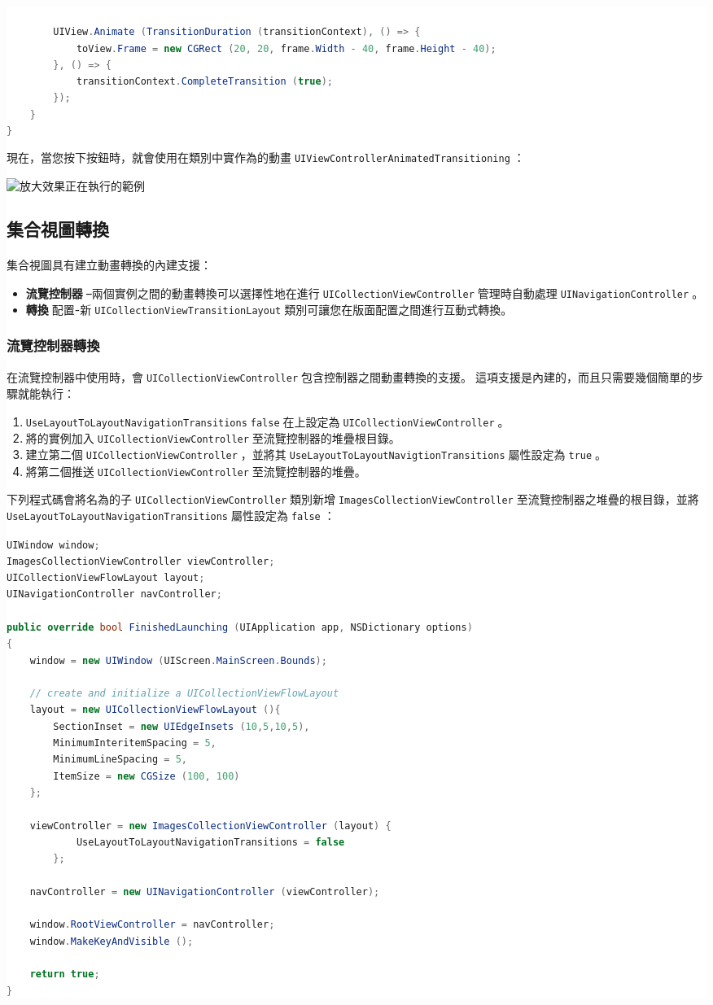 ```csharp

        UIView.Animate (TransitionDuration (transitionContext), () => {
            toView.Frame = new CGRect (20, 20, frame.Width - 40, frame.Height - 40);
        }, () => {
            transitionContext.CompleteTransition (true);
        });
    }
}
```

現在，當您按下按鈕時，就會使用在類別中實作為的動畫 `UIViewControllerAnimatedTransitioning` ：

 ![放大效果正在執行的範例](transitions-images/custom-transition.png)

## <a name="collection-view-transitions"></a>集合視圖轉換

集合視圖具有建立動畫轉換的內建支援：

- **流覽控制器** –兩個實例之間的動畫轉換可以選擇性地在進行  `UICollectionViewController` 管理時自動處理  `UINavigationController` 。
- **轉換** 配置-新  `UICollectionViewTransitionLayout` 類別可讓您在版面配置之間進行互動式轉換。

### <a name="navigation-controller-transitions"></a>流覽控制器轉換

在流覽控制器中使用時，會 `UICollectionViewController` 包含控制器之間動畫轉換的支援。 這項支援是內建的，而且只需要幾個簡單的步驟就能執行：

1. `UseLayoutToLayoutNavigationTransitions` `false` 在上設定為 `UICollectionViewController` 。
1. 將的實例加入  `UICollectionViewController` 至流覽控制器的堆疊根目錄。
1. 建立第二個  `UICollectionViewController` ，並將其  `UseLayoutToLayoutNavigtionTransitions` 屬性設定為  `true` 。
1. 將第二個推送  `UICollectionViewController` 至流覽控制器的堆疊。

下列程式碼會將名為的子 `UICollectionViewController` 類別新增 `ImagesCollectionViewController` 至流覽控制器之堆疊的根目錄，並將 `UseLayoutToLayoutNavigationTransitions` 屬性設定為 `false` ：

```csharp
UIWindow window;
ImagesCollectionViewController viewController;
UICollectionViewFlowLayout layout;
UINavigationController navController;

public override bool FinishedLaunching (UIApplication app, NSDictionary options)
{
    window = new UIWindow (UIScreen.MainScreen.Bounds);

    // create and initialize a UICollectionViewFlowLayout
    layout = new UICollectionViewFlowLayout (){
        SectionInset = new UIEdgeInsets (10,5,10,5),
        MinimumInteritemSpacing = 5,
        MinimumLineSpacing = 5,
        ItemSize = new CGSize (100, 100)
    };

    viewController = new ImagesCollectionViewController (layout) {
            UseLayoutToLayoutNavigationTransitions = false
        };

    navController = new UINavigationController (viewController);

    window.RootViewController = navController;
    window.MakeKeyAndVisible ();

    return true;
}
```
